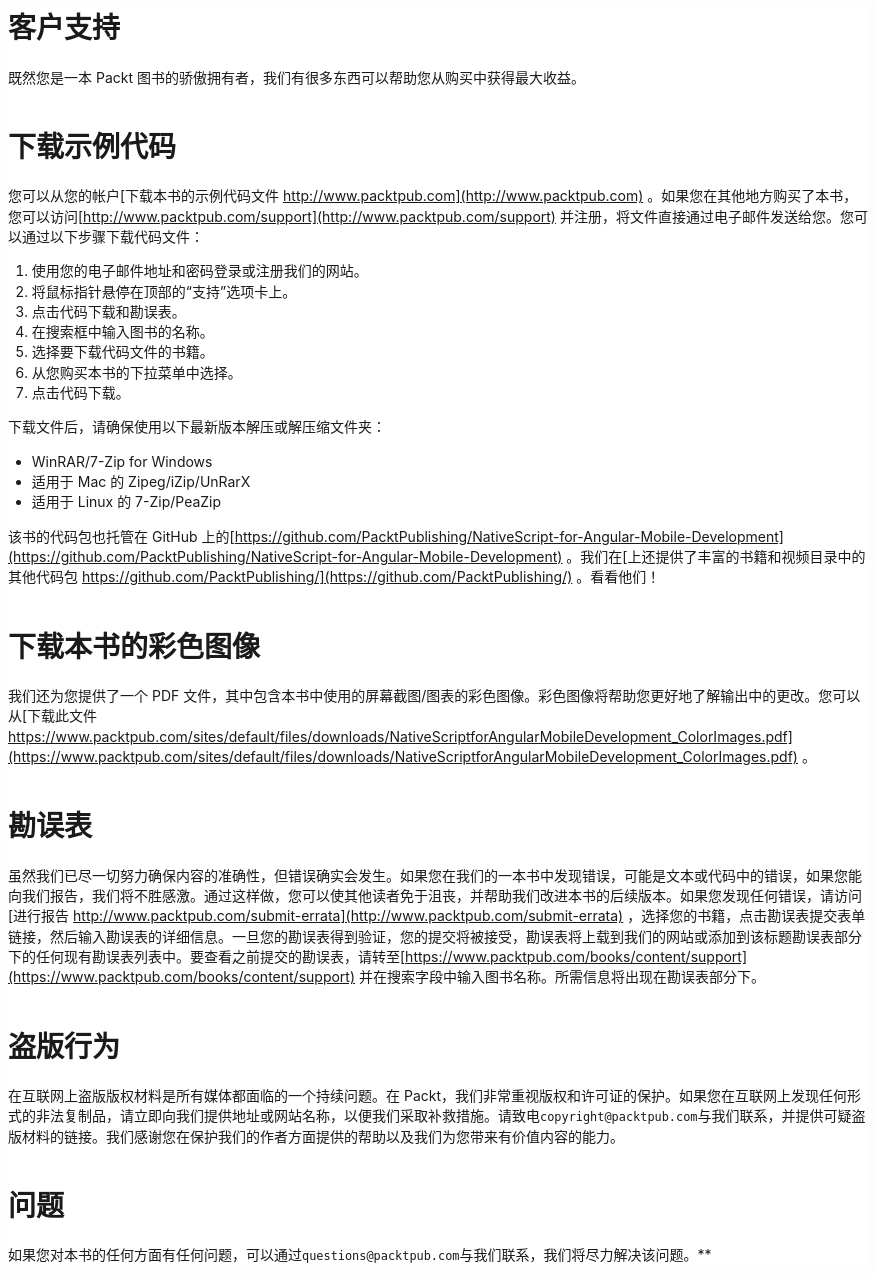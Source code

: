 # 客户支持

既然您是一本 Packt 图书的骄傲拥有者，我们有很多东西可以帮助您从购买中获得最大收益。

# 下载示例代码

您可以从您的帐户[下载本书的示例代码文件 http://www.packtpub.com](http://www.packtpub.com) 。如果您在其他地方购买了本书，您可以访问[http://www.packtpub.com/support](http://www.packtpub.com/support) 并注册，将文件直接通过电子邮件发送给您。您可以通过以下步骤下载代码文件：

1.  使用您的电子邮件地址和密码登录或注册我们的网站。
2.  将鼠标指针悬停在顶部的“支持”选项卡上。
3.  点击代码下载和勘误表。
4.  在搜索框中输入图书的名称。
5.  选择要下载代码文件的书籍。
6.  从您购买本书的下拉菜单中选择。
7.  点击代码下载。

下载文件后，请确保使用以下最新版本解压或解压缩文件夹：

*   WinRAR/7-Zip for Windows
*   适用于 Mac 的 Zipeg/iZip/UnRarX
*   适用于 Linux 的 7-Zip/PeaZip

该书的代码包也托管在 GitHub 上的[https://github.com/PacktPublishing/NativeScript-for-Angular-Mobile-Development](https://github.com/PacktPublishing/NativeScript-for-Angular-Mobile-Development) 。我们在[上还提供了丰富的书籍和视频目录中的其他代码包 https://github.com/PacktPublishing/](https://github.com/PacktPublishing/) 。看看他们！

# 下载本书的彩色图像

我们还为您提供了一个 PDF 文件，其中包含本书中使用的屏幕截图/图表的彩色图像。彩色图像将帮助您更好地了解输出中的更改。您可以从[下载此文件 https://www.packtpub.com/sites/default/files/downloads/NativeScriptforAngularMobileDevelopment_ColorImages.pdf](https://www.packtpub.com/sites/default/files/downloads/NativeScriptforAngularMobileDevelopment_ColorImages.pdf) 。

# 勘误表

虽然我们已尽一切努力确保内容的准确性，但错误确实会发生。如果您在我们的一本书中发现错误，可能是文本或代码中的错误，如果您能向我们报告，我们将不胜感激。通过这样做，您可以使其他读者免于沮丧，并帮助我们改进本书的后续版本。如果您发现任何错误，请访问[进行报告 http://www.packtpub.com/submit-errata](http://www.packtpub.com/submit-errata) ，选择您的书籍，点击勘误表提交表单链接，然后输入勘误表的详细信息。一旦您的勘误表得到验证，您的提交将被接受，勘误表将上载到我们的网站或添加到该标题勘误表部分下的任何现有勘误表列表中。要查看之前提交的勘误表，请转至[https://www.packtpub.com/books/content/support](https://www.packtpub.com/books/content/support) 并在搜索字段中输入图书名称。所需信息将出现在勘误表部分下。

# 盗版行为

在互联网上盗版版权材料是所有媒体都面临的一个持续问题。在 Packt，我们非常重视版权和许可证的保护。如果您在互联网上发现任何形式的非法复制品，请立即向我们提供地址或网站名称，以便我们采取补救措施。请致电`copyright@packtpub.com`与我们联系，并提供可疑盗版材料的链接。我们感谢您在保护我们的作者方面提供的帮助以及我们为您带来有价值内容的能力。

# 问题

如果您对本书的任何方面有任何问题，可以通过`questions@packtpub.com`与我们联系，我们将尽力解决该问题。**